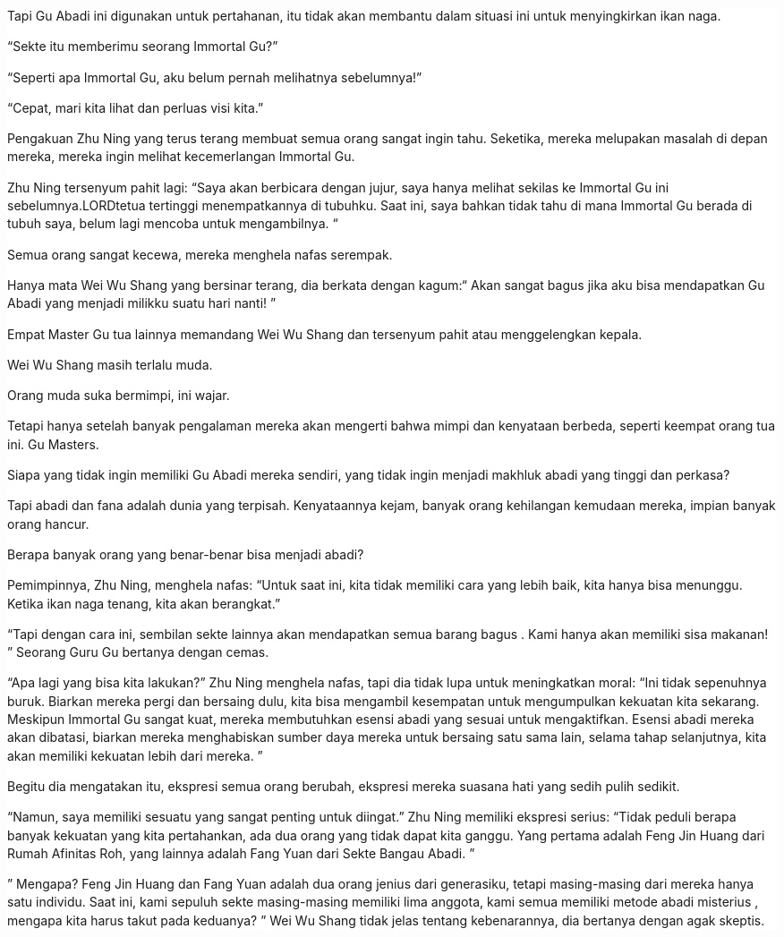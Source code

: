 Tapi Gu Abadi ini digunakan untuk pertahanan, itu tidak akan membantu dalam situasi ini untuk menyingkirkan ikan naga.

“Sekte itu memberimu seorang Immortal Gu?”

“Seperti apa Immortal Gu, aku belum pernah melihatnya sebelumnya!”

“Cepat, mari kita lihat dan perluas visi kita.”

Pengakuan Zhu Ning yang terus terang membuat semua orang sangat ingin tahu. Seketika, mereka melupakan masalah di depan mereka, mereka ingin melihat kecemerlangan Immortal Gu.

Zhu Ning tersenyum pahit lagi: “Saya akan berbicara dengan jujur, saya hanya melihat sekilas ke Immortal Gu ini sebelumnya.LORDtetua tertinggi menempatkannya di tubuhku. Saat ini, saya bahkan tidak tahu di mana Immortal Gu berada di tubuh saya, belum lagi mencoba untuk mengambilnya. “

Semua orang sangat kecewa, mereka menghela nafas serempak.

Hanya mata Wei Wu Shang yang bersinar terang, dia berkata dengan kagum:“ Akan sangat bagus jika aku bisa mendapatkan Gu Abadi yang menjadi milikku suatu hari nanti! ”

Empat Master Gu tua lainnya memandang Wei Wu Shang dan tersenyum pahit atau menggelengkan kepala.

Wei Wu Shang masih terlalu muda.

Orang muda suka bermimpi, ini wajar.

Tetapi hanya setelah banyak pengalaman mereka akan mengerti bahwa mimpi dan kenyataan berbeda, seperti keempat orang tua ini. Gu Masters.

Siapa yang tidak ingin memiliki Gu Abadi mereka sendiri, yang tidak ingin menjadi makhluk abadi yang tinggi dan perkasa?

Tapi abadi dan fana adalah dunia yang terpisah. Kenyataannya kejam, banyak orang kehilangan kemudaan mereka, impian banyak orang hancur.

Berapa banyak orang yang benar-benar bisa menjadi abadi?

Pemimpinnya, Zhu Ning, menghela nafas: “Untuk saat ini, kita tidak memiliki cara yang lebih baik, kita hanya bisa menunggu. Ketika ikan naga tenang, kita akan berangkat.”

“Tapi dengan cara ini, sembilan sekte lainnya akan mendapatkan semua barang bagus . Kami hanya akan memiliki sisa makanan! ” Seorang Guru Gu bertanya dengan cemas.

“Apa lagi yang bisa kita lakukan?” Zhu Ning menghela nafas, tapi dia tidak lupa untuk meningkatkan moral: “Ini tidak sepenuhnya buruk. Biarkan mereka pergi dan bersaing dulu, kita bisa mengambil kesempatan untuk mengumpulkan kekuatan kita sekarang. Meskipun Immortal Gu sangat kuat, mereka membutuhkan esensi abadi yang sesuai untuk mengaktifkan. Esensi abadi mereka akan dibatasi, biarkan mereka menghabiskan sumber daya mereka untuk bersaing satu sama lain, selama tahap selanjutnya, kita akan memiliki kekuatan lebih dari mereka. ”

Begitu dia mengatakan itu, ekspresi semua orang berubah, ekspresi mereka suasana hati yang sedih pulih sedikit.

“Namun, saya memiliki sesuatu yang sangat penting untuk diingat.” Zhu Ning memiliki ekspresi serius: “Tidak peduli berapa banyak kekuatan yang kita pertahankan, ada dua orang yang tidak dapat kita ganggu. Yang pertama adalah Feng Jin Huang dari Rumah Afinitas Roh, yang lainnya adalah Fang Yuan dari Sekte Bangau Abadi. ”

” Mengapa? Feng Jin Huang dan Fang Yuan adalah dua orang jenius dari generasiku, tetapi masing-masing dari mereka hanya satu individu. Saat ini, kami sepuluh sekte masing-masing memiliki lima anggota, kami semua memiliki metode abadi misterius , mengapa kita harus takut pada keduanya? ” Wei Wu Shang tidak jelas tentang kebenarannya, dia bertanya dengan agak skeptis.
